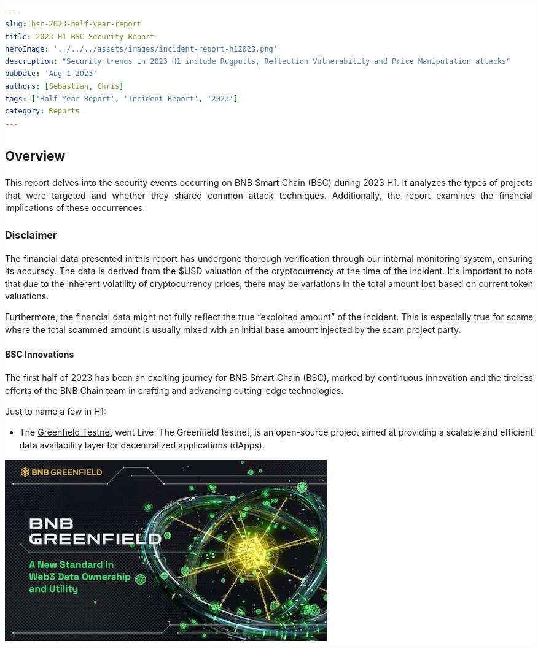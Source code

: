 ```yaml
---
slug: bsc-2023-half-year-report
title: 2023 H1 BSC Security Report
heroImage: '../../../assets/images/incident-report-h12023.png'
description: "Security trends in 2023 H1 include Rugpulls, Reflection Vulnerability and Price Manipulation attacks"
pubDate: 'Aug 1 2023'
authors: [Sebastian, Chris]
tags: ['Half Year Report', 'Incident Report', '2023']
category: Reports
---
```


## Overview

<div align="justify">

This report delves into the security events occurring on BNB Smart Chain (BSC) during 2023 H1. It analyzes the types of projects that were targeted and whether they shared common attack techniques. Additionally, the report examines the financial implications of these occurrences.

### Disclaimer

The financial data presented in this report has undergone thorough verification through our internal monitoring system, ensuring its accuracy. The data is derived from the $USD valuation of the cryptocurrency at the time of the incident. It's important to note that due to the inherent volatility of cryptocurrency prices, there may be variations in the total amount lost based on current token valuations.

Furthermore, the financial data might not fully reflect the true “exploited amount” of the incident. This is especially true for scams where the total scammed amount is usually mixed with an initial base amount injected by the scam project party.



#### BSC Innovations
The first half of 2023 has been an exciting journey for BNB Smart Chain (BSC), marked by continuous innovation and the tireless efforts of the BNB Chain team in crafting and advancing cutting-edge technologies.

Just to name a few in H1:

- The [Greenfield Testnet](https://greenfield.bnbchain.org/en) went Live: The Greenfield testnet, is an open-source project aimed at providing a scalable and efficient data availability layer for decentralized applications (dApps).

![IMG-1](./gnfd.jpeg)

